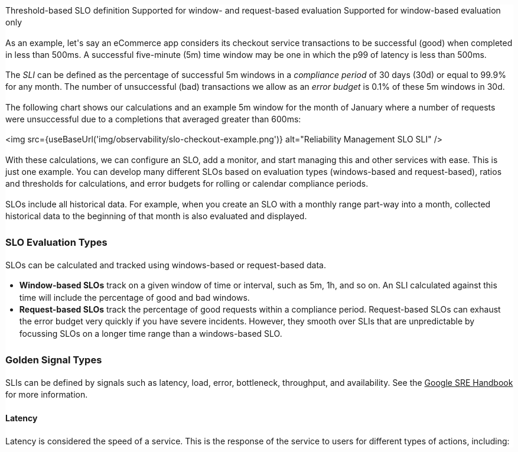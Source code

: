   <tr>
   <td>Threshold-based SLO definition
   </td>
   <td>Supported for window- and request-based evaluation
   </td>
   <td>Supported for window-based evaluation only
   </td>
  </tr>
</table>


As an example, let's say an eCommerce app considers its checkout service transactions to be successful (good) when completed in less than 500ms. A successful five-minute (5m) time window may be one in which the p99 of latency is less than 500ms.

The _SLI_ can be defined as the percentage of successful 5m windows in a _compliance period_ of 30 days (30d) or equal to 99.9% for any month. The number of unsuccessful (bad) transactions we allow as an _error budget_ is 0.1% of these 5m windows in 30d.

The following chart shows our calculations and an example 5m window for the month of January where a number of requests were unsuccessful due to a completions that averaged greater than 600ms:

<img src={useBaseUrl('img/observability/slo-checkout-example.png')} alt="Reliability Management SLO SLI" />

With these calculations, we can configure an SLO, add a monitor, and start managing this and other services with ease. This is just one example. You can develop many different SLOs based on evaluation types (windows-based and request-based), ratios and thresholds for calculations, and error budgets for rolling or calendar compliance periods.

SLOs include all historical data. For example, when you create an SLO with a monthly range part-way into a month, collected historical data to the beginning of that month is also evaluated and displayed.


### SLO Evaluation Types

SLOs can be calculated and tracked using windows-based or request-based data.

* **Window-based SLOs** track on a given window of time or interval, such as 5m, 1h, and so on. An SLI calculated against this time will include the percentage of good and bad windows.
* **Request-based SLOs** track the percentage of good requests within a compliance period. Request-based SLOs can exhaust the error budget very quickly if you have severe incidents. However, they smooth over SLIs that are unpredictable by focussing SLOs on a longer time range than a windows-based SLO.


### Golden Signal Types

SLIs can be defined by signals such as latency, load, error, bottleneck, throughput, and availability. See the [Google SRE Handbook](https://sre.google/sre-book/preface/) for more information.

#### Latency

Latency is considered the speed of a service. This is the response of the service to users for different types of actions, including:
